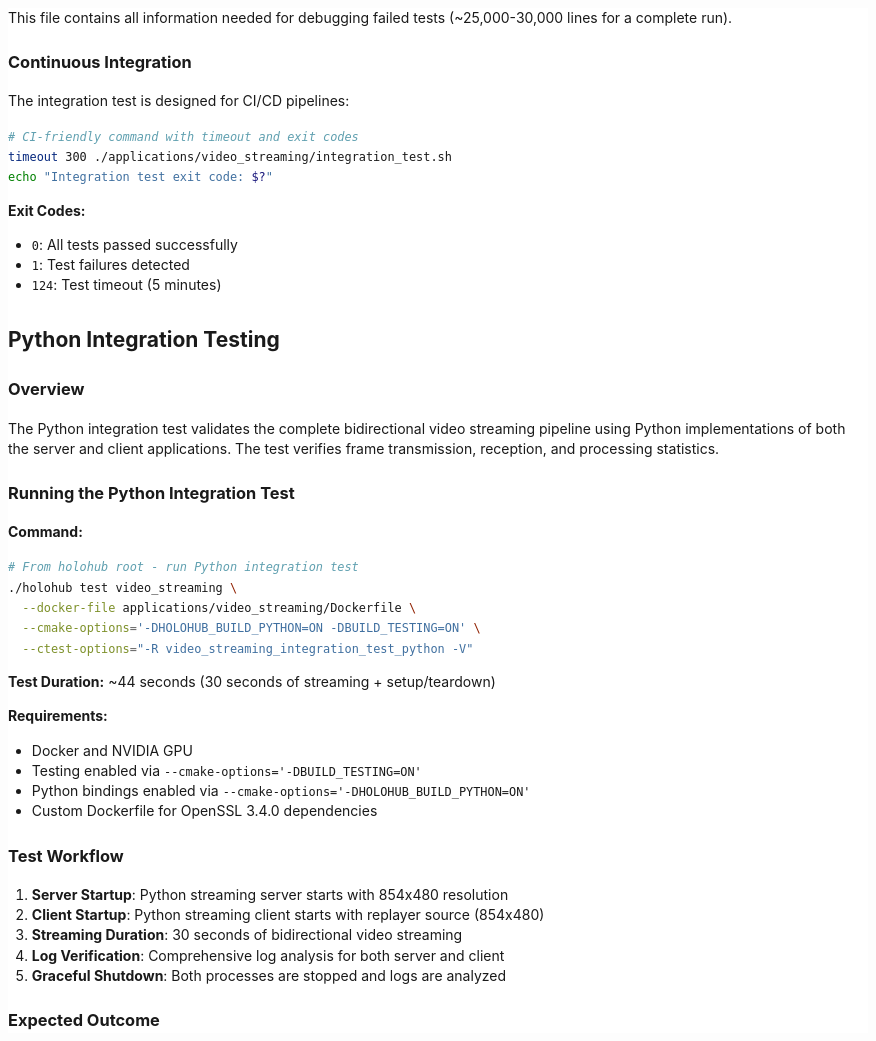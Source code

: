 This file contains all information needed for debugging failed tests (~25,000-30,000 lines for a complete run).

### Continuous Integration

The integration test is designed for CI/CD pipelines:

```bash
# CI-friendly command with timeout and exit codes
timeout 300 ./applications/video_streaming/integration_test.sh
echo "Integration test exit code: $?"
```

**Exit Codes:**
- `0`: All tests passed successfully
- `1`: Test failures detected
- `124`: Test timeout (5 minutes)

## Python Integration Testing

### Overview

The Python integration test validates the complete bidirectional video streaming pipeline using Python implementations of both the server and client applications. The test verifies frame transmission, reception, and processing statistics.

### Running the Python Integration Test

**Command:**
```bash
# From holohub root - run Python integration test
./holohub test video_streaming \
  --docker-file applications/video_streaming/Dockerfile \
  --cmake-options='-DHOLOHUB_BUILD_PYTHON=ON -DBUILD_TESTING=ON' \
  --ctest-options="-R video_streaming_integration_test_python -V"
```

**Test Duration:** ~44 seconds (30 seconds of streaming + setup/teardown)

**Requirements:**
- Docker and NVIDIA GPU
- Testing enabled via `--cmake-options='-DBUILD_TESTING=ON'`
- Python bindings enabled via `--cmake-options='-DHOLOHUB_BUILD_PYTHON=ON'`
- Custom Dockerfile for OpenSSL 3.4.0 dependencies

### Test Workflow

1. **Server Startup**: Python streaming server starts with 854x480 resolution
2. **Client Startup**: Python streaming client starts with replayer source (854x480)
3. **Streaming Duration**: 30 seconds of bidirectional video streaming
4. **Log Verification**: Comprehensive log analysis for both server and client
5. **Graceful Shutdown**: Both processes are stopped and logs are analyzed

### Expected Outcome
